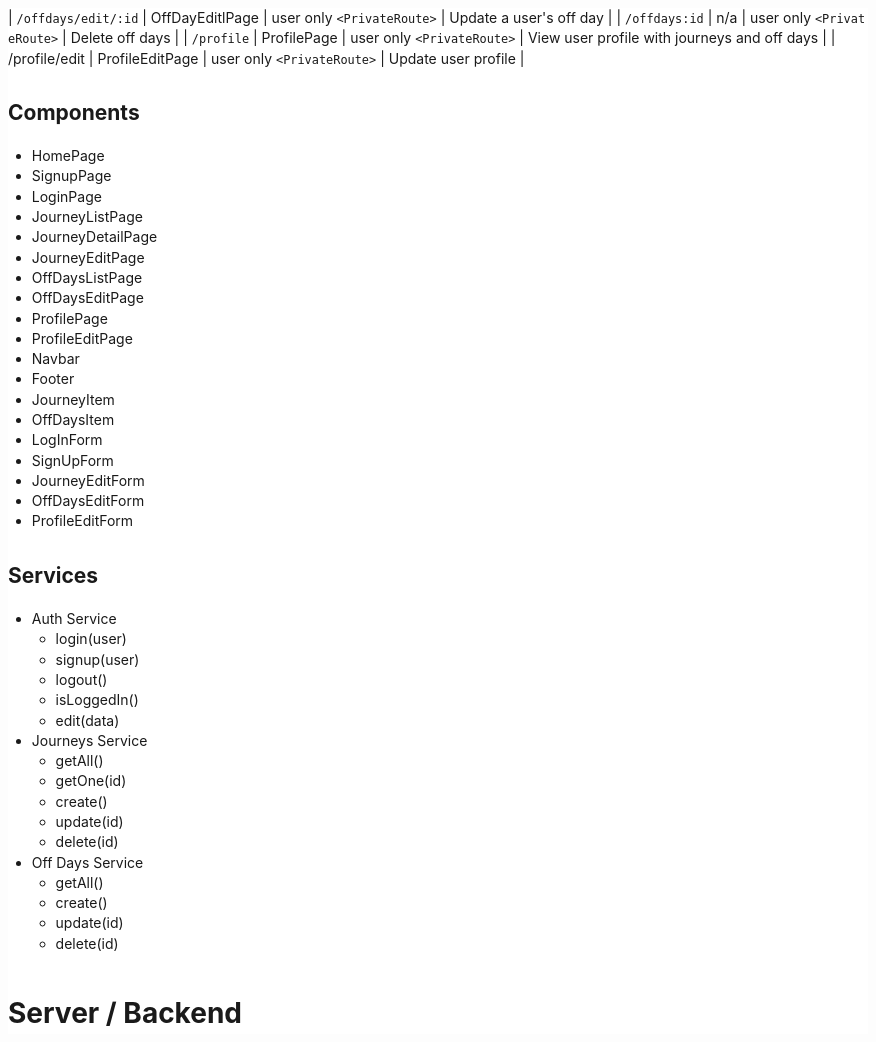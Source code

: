 | `/offdays/edit/:id`  | OffDayEditlPage   | user only `<PrivateRoute>` | Update a user's off day                                      |
| `/offdays:id`        | n/a               | user only `<PrivateRoute>` | Delete off days                                              |
| `/profile`           | ProfilePage       | user only `<PrivateRoute>` | View user profile with journeys and off days                 |
| /profile/edit        | ProfileEditPage   | user only `<PrivateRoute>` | Update user profile                                          |

## Components

- HomePage
- SignupPage
- LoginPage
- JourneyListPage
- JourneyDetailPage
- JourneyEditPage
- OffDaysListPage
- OffDaysEditPage
- ProfilePage
- ProfileEditPage
- Navbar
- Footer
- JourneyItem
- OffDaysItem
- LogInForm
- SignUpForm
- JourneyEditForm
- OffDaysEditForm
- ProfileEditForm

## Services

- Auth Service
  - login(user)
  - signup(user)
  - logout()
  - isLoggedIn()
  - edit(data)
- Journeys Service
  - getAll()
  - getOne(id)
  - create()
  - update(id)
  - delete(id)
- Off Days Service
  - getAll()
  - create()
  - update(id)
  - delete(id)

# Server / Backend
